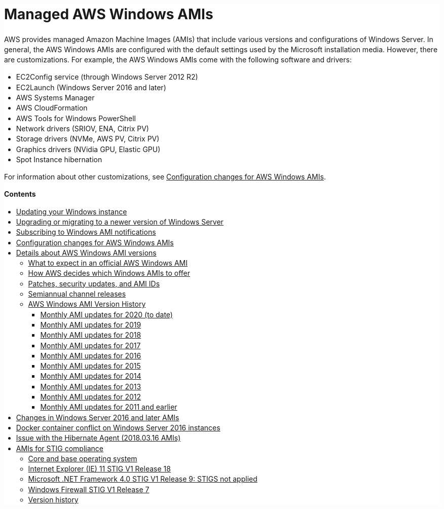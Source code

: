 # Managed AWS Windows AMIs<a name="windows-ami-version-history"></a>

AWS provides managed Amazon Machine Images \(AMIs\) that include various versions and configurations of Windows Server\. In general, the AWS Windows AMIs are configured with the default settings used by the Microsoft installation media\. However, there are customizations\. For example, the AWS Windows AMIs come with the following software and drivers:
+ EC2Config service \(through Windows Server 2012 R2\)
+ EC2Launch \(Windows Server 2016 and later\)
+ AWS Systems Manager
+ AWS CloudFormation
+ AWS Tools for Windows PowerShell
+ Network drivers \(SRIOV, ENA, Citrix PV\)
+ Storage drivers \(NVMe, AWS PV, Citrix PV\)
+ Graphics drivers \(NVidia GPU, Elastic GPU\)
+ Spot Instance hibernation

For information about other customizations, see [Configuration changes for AWS Windows AMIs](#windows-ami-configuration)\.

**Contents**
+ [Updating your Windows instance](#update-windows-instance)
+ [Upgrading or migrating to a newer version of Windows Server](#WinAMI_Upgrading)
+ [Subscribing to Windows AMI notifications](#subscribe-notifications)
+ [Configuration changes for AWS Windows AMIs](#windows-ami-configuration)
+ [Details about AWS Windows AMI versions](windows-ami-versions.md)
  + [What to expect in an official AWS Windows AMI](windows-ami-versions.md#windows-ami-creation-standards)
  + [How AWS decides which Windows AMIs to offer](windows-ami-versions.md#windows-ami-creation-standards-AMI-type)
  + [Patches, security updates, and AMI IDs](windows-ami-versions.md#ami-patches-security-ID)
  + [Semiannual channel releases](windows-ami-versions.md#channel-releases)
  + [AWS Windows AMI Version History](windows-ami-versions.md#ec2-windows-ami-version-history)
    + [Monthly AMI updates for 2020 \(to date\)](windows-ami-versions.md#amis-2020)
    + [Monthly AMI updates for 2019](windows-ami-versions.md#amis-2019)
    + [Monthly AMI updates for 2018](windows-ami-versions.md#amis-2018)
    + [Monthly AMI updates for 2017](windows-ami-versions.md#amis-2017)
    + [Monthly AMI updates for 2016](windows-ami-versions.md#amis-2016)
    + [Monthly AMI updates for 2015](windows-ami-versions.md#amis-2015)
    + [Monthly AMI updates for 2014](windows-ami-versions.md#amis-2014)
    + [Monthly AMI updates for 2013](windows-ami-versions.md#amis-2013)
    + [Monthly AMI updates for 2012](windows-ami-versions.md#amis-2012)
    + [Monthly AMI updates for 2011 and earlier](windows-ami-versions.md#amis-2011)
+ [Changes in Windows Server 2016 and later AMIs](#win2k16-amis)
+ [Docker container conflict on Windows Server 2016 instances](#ec2launch-docker)
+ [Issue with the Hibernate Agent \(2018\.03\.16 AMIs\)](#ec2hibernateagent-2018-03-16)
+ [AMIs for STIG compliance](ami-windows-stig.md)
  + [Core and base operating system](ami-windows-stig.md#base-os-stig)
  + [Internet Explorer \(IE\) 11 STIG V1 Release 18](ami-windows-stig.md#ie-os-stig)
  + [Microsoft \.NET Framework 4\.0 STIG V1 Release 9: STIGS not applied](ami-windows-stig.md#dotnet-os-stig)
  + [Windows Firewall STIG V1 Release 7](ami-windows-stig.md#windows-firewall-stig)
  + [Version history](ami-windows-stig.md#stig-version-history)
